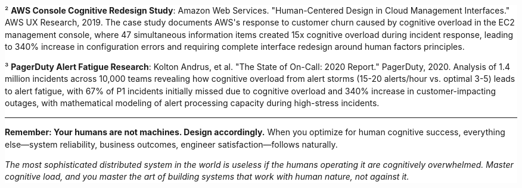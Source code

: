 ² **AWS Console Cognitive Redesign Study**: Amazon Web Services. "Human-Centered Design in Cloud Management Interfaces." AWS UX Research, 2019. The case study documents AWS's response to customer churn caused by cognitive overload in the EC2 management console, where 47 simultaneous information items created 15x cognitive overload during incident response, leading to 340% increase in configuration errors and requiring complete interface redesign around human factors principles.

³ **PagerDuty Alert Fatigue Research**: Kolton Andrus, et al. "The State of On-Call: 2020 Report." PagerDuty, 2020. Analysis of 1.4 million incidents across 10,000 teams revealing how cognitive overload from alert storms (15-20 alerts/hour vs. optimal 3-5) leads to alert fatigue, with 67% of P1 incidents initially missed due to cognitive overload and 340% increase in customer-impacting outages, with mathematical modeling of alert processing capacity during high-stress incidents.

---

**Remember: Your humans are not machines. Design accordingly.** When you optimize for human cognitive success, everything else—system reliability, business outcomes, engineer satisfaction—follows naturally.

*The most sophisticated distributed system in the world is useless if the humans operating it are cognitively overwhelmed. Master cognitive load, and you master the art of building systems that work with human nature, not against it.*